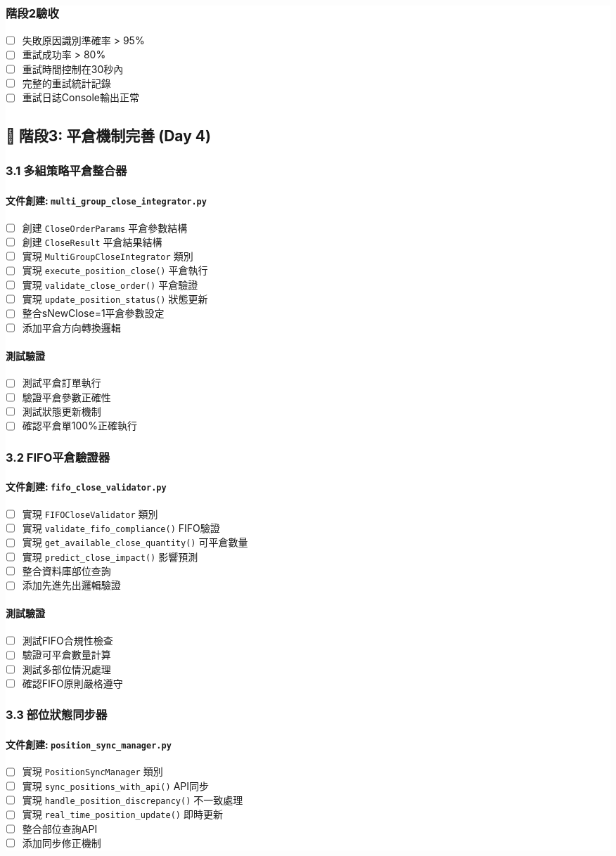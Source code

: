 ### **階段2驗收**
- [ ] 失敗原因識別準確率 > 95%
- [ ] 重試成功率 > 80%
- [ ] 重試時間控制在30秒內
- [ ] 完整的重試統計記錄
- [ ] 重試日誌Console輸出正常

## 🔄 **階段3: 平倉機制完善 (Day 4)**

### **3.1 多組策略平倉整合器**
#### **文件創建**: `multi_group_close_integrator.py`
- [ ] 創建 `CloseOrderParams` 平倉參數結構
- [ ] 創建 `CloseResult` 平倉結果結構
- [ ] 實現 `MultiGroupCloseIntegrator` 類別
- [ ] 實現 `execute_position_close()` 平倉執行
- [ ] 實現 `validate_close_order()` 平倉驗證
- [ ] 實現 `update_position_status()` 狀態更新
- [ ] 整合sNewClose=1平倉參數設定
- [ ] 添加平倉方向轉換邏輯

#### **測試驗證**
- [ ] 測試平倉訂單執行
- [ ] 驗證平倉參數正確性
- [ ] 測試狀態更新機制
- [ ] 確認平倉單100%正確執行

### **3.2 FIFO平倉驗證器**
#### **文件創建**: `fifo_close_validator.py`
- [ ] 實現 `FIFOCloseValidator` 類別
- [ ] 實現 `validate_fifo_compliance()` FIFO驗證
- [ ] 實現 `get_available_close_quantity()` 可平倉數量
- [ ] 實現 `predict_close_impact()` 影響預測
- [ ] 整合資料庫部位查詢
- [ ] 添加先進先出邏輯驗證

#### **測試驗證**
- [ ] 測試FIFO合規性檢查
- [ ] 驗證可平倉數量計算
- [ ] 測試多部位情況處理
- [ ] 確認FIFO原則嚴格遵守

### **3.3 部位狀態同步器**
#### **文件創建**: `position_sync_manager.py`
- [ ] 實現 `PositionSyncManager` 類別
- [ ] 實現 `sync_positions_with_api()` API同步
- [ ] 實現 `handle_position_discrepancy()` 不一致處理
- [ ] 實現 `real_time_position_update()` 即時更新
- [ ] 整合部位查詢API
- [ ] 添加同步修正機制
